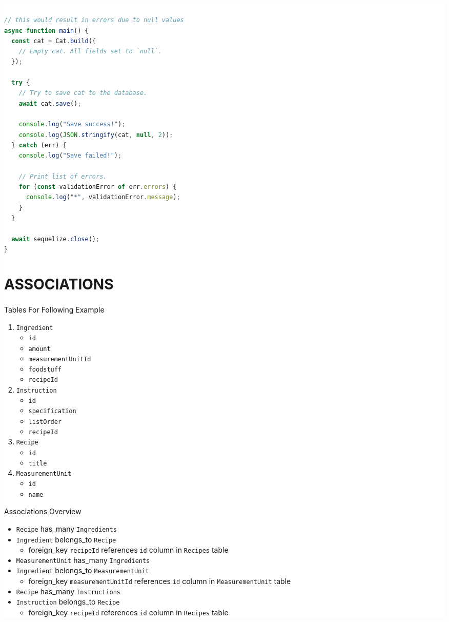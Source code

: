 ```js

// this would result in errors due to null values
async function main() {
  const cat = Cat.build({
    // Empty cat. All fields set to `null`.
  });

  try {
    // Try to save cat to the database.
    await cat.save();

    console.log("Save success!");
    console.log(JSON.stringify(cat, null, 2));
  } catch (err) {
    console.log("Save failed!");

    // Print list of errors.
    for (const validationError of err.errors) {
      console.log("*", validationError.message);
    }
  }

  await sequelize.close();
}
```


# ASSOCIATIONS 

Tables For Following Example
1. `Ingredient`
	 - `id`
   - `amount`
   - `measurementUnitId`
   - `foodstuff`
   - `recipeId`
2. `Instruction`
	 - `id`
   - `specification`
   - `listOrder`
   - `recipeId`
3. `Recipe`
   - `id`
   - `title`
4. `MeasurementUnit`
	 - `id`
   - `name`


Associations Overview
- `Recipe` has_many `Ingredients`
- `Ingredient` belongs_to `Recipe`
	* foreign_key `recipeId` references `id` column in `Recipes` table
- `MeasurementUnit` has_many `Ingredients`
- `Ingredient` belongs_to `MeasurementUnit`
	* foreign_key `measurementUnitId` references `id` column in `MeasurementUnit` table
- `Recipe` has_many `Instructions`
- `Instruction` belongs_to `Recipe`
	* foreign_key `recipeId` references `id` column in `Recipes` table
